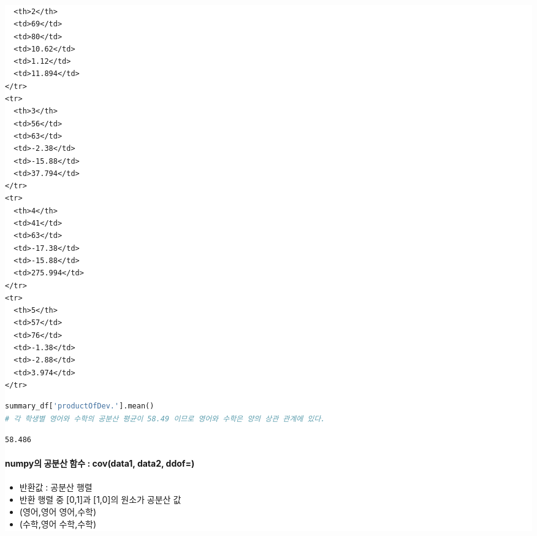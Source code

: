       <th>2</th>
      <td>69</td>
      <td>80</td>
      <td>10.62</td>
      <td>1.12</td>
      <td>11.894</td>
    </tr>
    <tr>
      <th>3</th>
      <td>56</td>
      <td>63</td>
      <td>-2.38</td>
      <td>-15.88</td>
      <td>37.794</td>
    </tr>
    <tr>
      <th>4</th>
      <td>41</td>
      <td>63</td>
      <td>-17.38</td>
      <td>-15.88</td>
      <td>275.994</td>
    </tr>
    <tr>
      <th>5</th>
      <td>57</td>
      <td>76</td>
      <td>-1.38</td>
      <td>-2.88</td>
      <td>3.974</td>
    </tr>
  </tbody>
</table>

</div>




```python
summary_df['productOfDev.'].mean()
# 각 학생별 영어와 수학의 공분산 평균이 58.49 이므로 영어와 수학은 양의 상관 관계에 있다.
```




    58.486



#### numpy의 공분산 함수 : cov(data1, data2, ddof=)

* 반환값  : 공분산 행렬
* 반환 행렬 중 [0,1]과 [1,0]의 원소가 공분산 값
* (영어,영어   영어,수학)
* (수학,영어   수학,수학)

